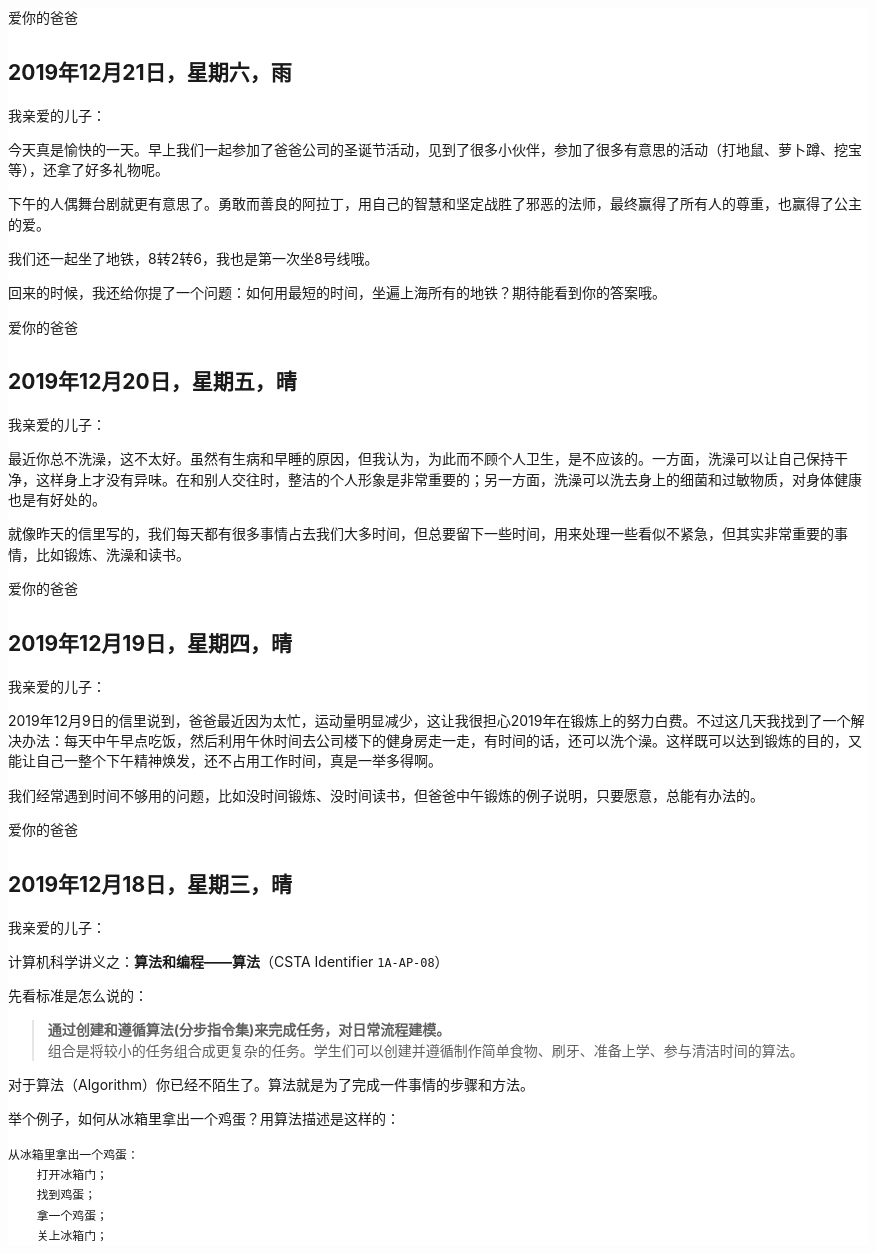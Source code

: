 爱你的爸爸

## 2019年12月21日，星期六，雨

我亲爱的儿子：

今天真是愉快的一天。早上我们一起参加了爸爸公司的圣诞节活动，见到了很多小伙伴，参加了很多有意思的活动（打地鼠、萝卜蹲、挖宝等），还拿了好多礼物呢。

下午的人偶舞台剧就更有意思了。勇敢而善良的阿拉丁，用自己的智慧和坚定战胜了邪恶的法师，最终赢得了所有人的尊重，也赢得了公主的爱。

我们还一起坐了地铁，8转2转6，我也是第一次坐8号线哦。

回来的时候，我还给你提了一个问题：如何用最短的时间，坐遍上海所有的地铁？期待能看到你的答案哦。

爱你的爸爸

## 2019年12月20日，星期五，晴

我亲爱的儿子：

最近你总不洗澡，这不太好。虽然有生病和早睡的原因，但我认为，为此而不顾个人卫生，是不应该的。一方面，洗澡可以让自己保持干净，这样身上才没有异味。在和别人交往时，整洁的个人形象是非常重要的；另一方面，洗澡可以洗去身上的细菌和过敏物质，对身体健康也是有好处的。

就像昨天的信里写的，我们每天都有很多事情占去我们大多时间，但总要留下一些时间，用来处理一些看似不紧急，但其实非常重要的事情，比如锻炼、洗澡和读书。

爱你的爸爸

## 2019年12月19日，星期四，晴

我亲爱的儿子：

2019年12月9日的信里说到，爸爸最近因为太忙，运动量明显减少，这让我很担心2019年在锻炼上的努力白费。不过这几天我找到了一个解决办法：每天中午早点吃饭，然后利用午休时间去公司楼下的健身房走一走，有时间的话，还可以洗个澡。这样既可以达到锻炼的目的，又能让自己一整个下午精神焕发，还不占用工作时间，真是一举多得啊。

我们经常遇到时间不够用的问题，比如没时间锻炼、没时间读书，但爸爸中午锻炼的例子说明，只要愿意，总能有办法的。

爱你的爸爸

## 2019年12月18日，星期三，晴

<span id='cs-chapter-013'></span>

我亲爱的儿子：

计算机科学讲义之：**算法和编程——算法**（CSTA Identifier `1A-AP-08`）

先看标准是怎么说的：

> **通过创建和遵循算法(分步指令集)来完成任务，对日常流程建模。**<br>
组合是将较小的任务组合成更复杂的任务。学生们可以创建并遵循制作简单食物、刷牙、准备上学、参与清洁时间的算法。

对于算法（Algorithm）你已经不陌生了。算法就是为了完成一件事情的步骤和方法。

举个例子，如何从冰箱里拿出一个鸡蛋？用算法描述是这样的：

```text
从冰箱里拿出一个鸡蛋：
    打开冰箱门；
    找到鸡蛋；
    拿一个鸡蛋；
    关上冰箱门；
```

